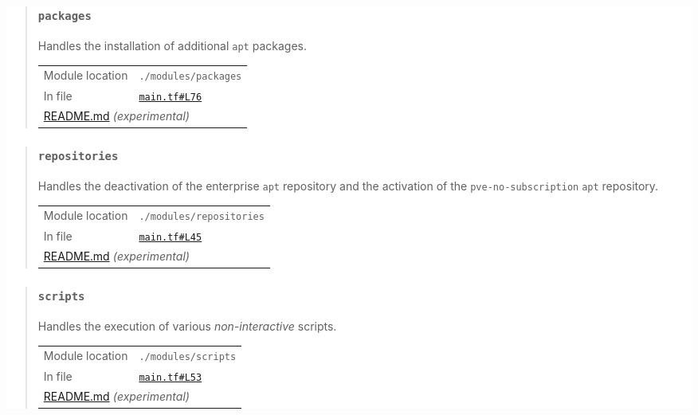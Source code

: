 <blockquote>

### `packages`
Handles the installation of additional `apt` packages.
  <table>
    <tr>
      <td>Module location</td>
      <td><code>./modules/packages</code></td>
    </tr>
    <tr>
      <td>In file</td>
      <td><a href="./main.tf#L76"><code>main.tf#L76</code></a></td>
    </tr>
    <tr>
      <td colspan="2"><a href="./modules/packages/README.md">README.md</a> <em>(experimental)</em></td>
    </tr>
  </table>
</blockquote>
<blockquote>

### `repositories`
Handles the deactivation of the enterprise `apt` repository and the activation of the `pve-no-subscription` `apt` repository.
  <table>
    <tr>
      <td>Module location</td>
      <td><code>./modules/repositories</code></td>
    </tr>
    <tr>
      <td>In file</td>
      <td><a href="./main.tf#L45"><code>main.tf#L45</code></a></td>
    </tr>
    <tr>
      <td colspan="2"><a href="./modules/repositories/README.md">README.md</a> <em>(experimental)</em></td>
    </tr>
  </table>
</blockquote>
<blockquote>

### `scripts`
Handles the execution of various *non-interactive* scripts.
  <table>
    <tr>
      <td>Module location</td>
      <td><code>./modules/scripts</code></td>
    </tr>
    <tr>
      <td>In file</td>
      <td><a href="./main.tf#L53"><code>main.tf#L53</code></a></td>
    </tr>
    <tr>
      <td colspan="2"><a href="./modules/scripts/README.md">README.md</a> <em>(experimental)</em></td>
    </tr>
  </table>
</blockquote>
<blockquote>

